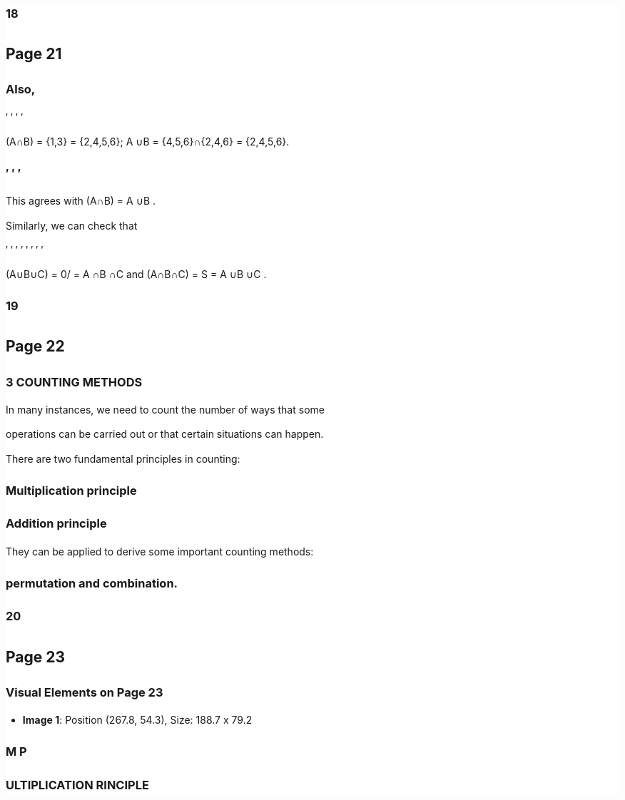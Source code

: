 ### 18

## Page 21

### Also,

′ ′ ′ ′

(A∩B) = {1,3} = {2,4,5,6}; A ∪B = {4,5,6}∩{2,4,6} = {2,4,5,6}.

### ′ ′ ′

This agrees with (A∩B) = A ∪B .

Similarly, we can check that

′ ′ ′ ′ ′ ′ ′ ′

(A∪B∪C) = 0/ = A ∩B ∩C and (A∩B∩C) = S = A ∪B ∪C .

### 19

## Page 22

### 3 COUNTING METHODS

In many instances, we need to count the number of ways that some

operations can be carried out or that certain situations can happen.

There are two fundamental principles in counting:

### Multiplication principle

### Addition principle

They can be applied to derive some important counting methods:

### permutation and combination.

### 20

## Page 23

### Visual Elements on Page 23

- **Image 1**: Position (267.8, 54.3), Size: 188.7 x 79.2

### M P

### ULTIPLICATION RINCIPLE
